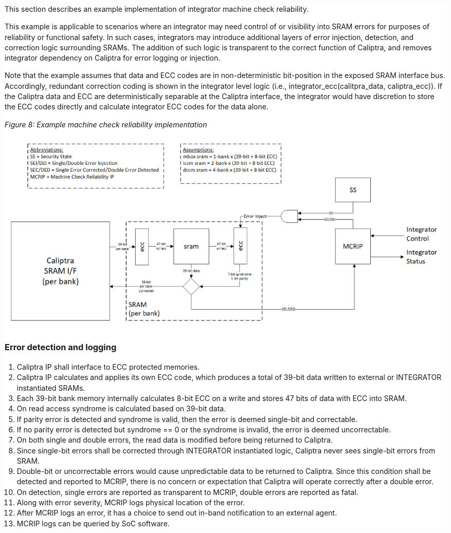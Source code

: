 This section describes an example implementation of integrator machine check reliability.

This example is applicable to scenarios where an integrator may need control of or visibility into SRAM errors for purposes of reliability or functional safety. In such cases, integrators may introduce additional layers of error injection, detection, and correction logic surrounding SRAMs. The addition of such logic is transparent to the correct function of Caliptra, and removes integrator dependency on Caliptra for error logging or injection.

Note that the example assumes that data and ECC codes are in non-deterministic bit-position in the exposed SRAM interface bus. Accordingly, redundant correction coding is shown in the integrator level logic (i.e., integrator\_ecc(calitpra\_data, caliptra\_ecc)). If the Caliptra data and ECC are deterministically separable at the Caliptra interface, the integrator would have discretion to store the ECC codes directly and calculate integrator ECC codes for the data alone.

*Figure 8: Example machine check reliability implementation*

![](./images/Caliptra_machine_reliability.png)

### Error detection and logging

1. Caliptra IP shall interface to ECC protected memories.
2. Caliptra IP calculates and applies its own ECC code, which produces a total of 39-bit data written to external or INTEGRATOR instantiated SRAMs.
3. Each 39-bit bank memory internally calculates 8-bit ECC on a write and stores 47 bits of data with ECC into SRAM.
4. On read access syndrome is calculated based on 39-bit data.
5. If parity error is detected and syndrome is valid, then the error is deemed single-bit and correctable.
6. If no parity error is detected but syndrome == 0 or the syndrome is invalid, the error is deemed uncorrectable.
7. On both single and double errors, the read data is modified before being returned to Caliptra.
8. Since single-bit errors shall be corrected through INTEGRATOR instantiated logic, Caliptra never sees single-bit errors from SRAM.
9. Double-bit or uncorrectable errors would cause unpredictable data to be returned to Caliptra. Since this condition shall be detected and reported to MCRIP, there is no concern or expectation that Caliptra will operate correctly after a double error.
10. On detection, single errors are reported as transparent to MCRIP, double errors are reported as fatal.
11. Along with error severity, MCRIP logs physical location of the error.
12. After MCRIP logs an error, it has a choice to send out in-band notification to an external agent.
13.  MCRIP logs can be queried by SoC software.
